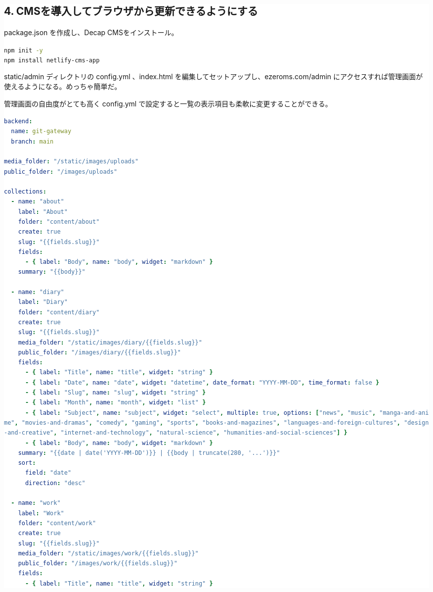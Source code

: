 ## 4. CMSを導入してブラウザから更新できるようにする

package.json を作成し、Decap CMSをインストール。

```sh
npm init -y
npm install netlify-cms-app
```

static/admin ディレクトリの config.yml 、index.html を編集してセットアップし、ezeroms.com/admin にアクセスすれば管理画面が使えるようになる。めっちゃ簡単だ。

管理画面の自由度がとても高く config.yml で設定すると一覧の表示項目も柔軟に変更することができる。

```yaml
backend:
  name: git-gateway
  branch: main

media_folder: "/static/images/uploads"
public_folder: "/images/uploads"

collections:
  - name: "about"
    label: "About"
    folder: "content/about"
    create: true
    slug: "{{fields.slug}}"
    fields:
      - { label: "Body", name: "body", widget: "markdown" }
    summary: "{{body}}"

  - name: "diary"
    label: "Diary"
    folder: "content/diary"
    create: true
    slug: "{{fields.slug}}"
    media_folder: "/static/images/diary/{{fields.slug}}"
    public_folder: "/images/diary/{{fields.slug}}"
    fields:
      - { label: "Title", name: "title", widget: "string" }
      - { label: "Date", name: "date", widget: "datetime", date_format: "YYYY-MM-DD", time_format: false }
      - { label: "Slug", name: "slug", widget: "string" }
      - { label: "Month", name: "month", widget: "list" }
      - { label: "Subject", name: "subject", widget: "select", multiple: true, options: ["news", "music", "manga-and-anime", "movies-and-dramas", "comedy", "gaming", "sports", "books-and-magazines", "languages-and-foreign-cultures", "design-and-creative", "internet-and-technology", "natural-science", "humanities-and-social-sciences"] }
      - { label: "Body", name: "body", widget: "markdown" }
    summary: "{{date | date('YYYY-MM-DD')}} | {{body | truncate(280, '...')}}"
    sort:
      field: "date"
      direction: "desc"

  - name: "work"
    label: "Work"
    folder: "content/work"
    create: true
    slug: "{{fields.slug}}"
    media_folder: "/static/images/work/{{fields.slug}}"
    public_folder: "/images/work/{{fields.slug}}"
    fields:
      - { label: "Title", name: "title", widget: "string" }
```